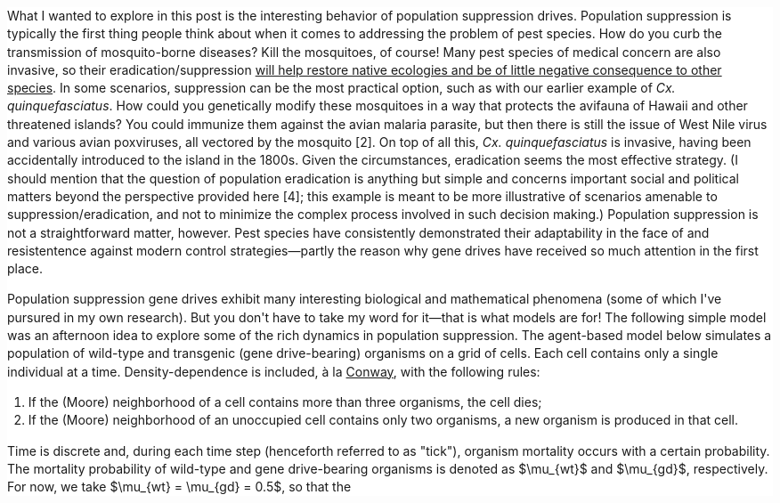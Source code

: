</p>

<p>
What I wanted to explore in this post is the interesting behavior of population suppression drives.
Population suppression is typically the first thing people think about when it comes to addressing the problem
of pest species. How do you curb the transmission of mosquito-borne diseases? Kill the mosquitoes, of course! 
Many pest species of medical concern are also invasive, 
so their eradication/suppression 
<a href="https://mauiinvasive.org/2016/03/18/no-mosquitoes-in-hawaii/" target="_blank"  rel="noopener noreferrer">will help restore native ecologies and be of little negative consequence to other species</a>. 
In some scenarios, suppression can be the most practical option, such as with our earlier example of <i>Cx. quinquefasciatus</i>. 
How could you genetically modify these mosquitoes in a way that protects the avifauna of Hawaii and other threatened 
islands? You could immunize them against the avian malaria parasite, but then there is still the issue 
of West Nile virus and various avian poxviruses, all vectored by the mosquito [2]. On top of all this, 
<i>Cx. quinquefasciatus</i> is invasive, having been accidentally introduced to the island in the 1800s. 
Given the circumstances, eradication seems the most effective strategy. (I should mention that 
the question of population 
eradication is anything but simple and concerns important social and political matters beyond 
the perspective provided here [4]; this example is meant to be more illustrative of scenarios amenable to 
suppression/eradication, and not to minimize the complex process involved in such decision making.) 
Population suppression is not a straightforward matter, however. Pest species have consistently demonstrated their 
adaptability in the face of and
resistentence against modern control strategies&#8212;partly the reason why gene drives have received so much attention 
in the first place. 
</p>

<p>
Population suppression gene drives exhibit many interesting biological and mathematical phenomena 
(some of which I've pursured in my own research). But you don't have to take my word for it&#8212;that is what 
models are for! The following simple model was an afternoon idea to explore some of the rich dynamics in 
population suppression. The agent-based model below simulates a population of wild-type and 
transgenic (gene drive-bearing) organisms on a grid of cells. Each cell contains only a single individual at 
a time. Density-dependence is included, &agrave; la <a href="https://en.wikipedia.org/wiki/Conway%27s_Game_of_Life" target="_blank"  rel="noopener noreferrer">Conway</a>, 
with the following rules:
</p>
<ol>
	<li>If the (Moore) neighborhood of a cell contains more than three organisms, the cell dies;</li>
	<li>If the (Moore) neighborhood of an unoccupied cell contains only two organisms, a new organism is produced 
in that cell.</li>
</ol>
<p>
Time is discrete and, during each time step (henceforth referred to as "tick"), organism mortality occurs 
with a certain probability. The mortality probability of wild-type and gene drive-bearing organisms is denoted 
as $\mu_{wt}$ and $\mu_{gd}$, respectively. For now, we take $\mu_{wt} = \mu_{gd} = 0.5$, so that the 